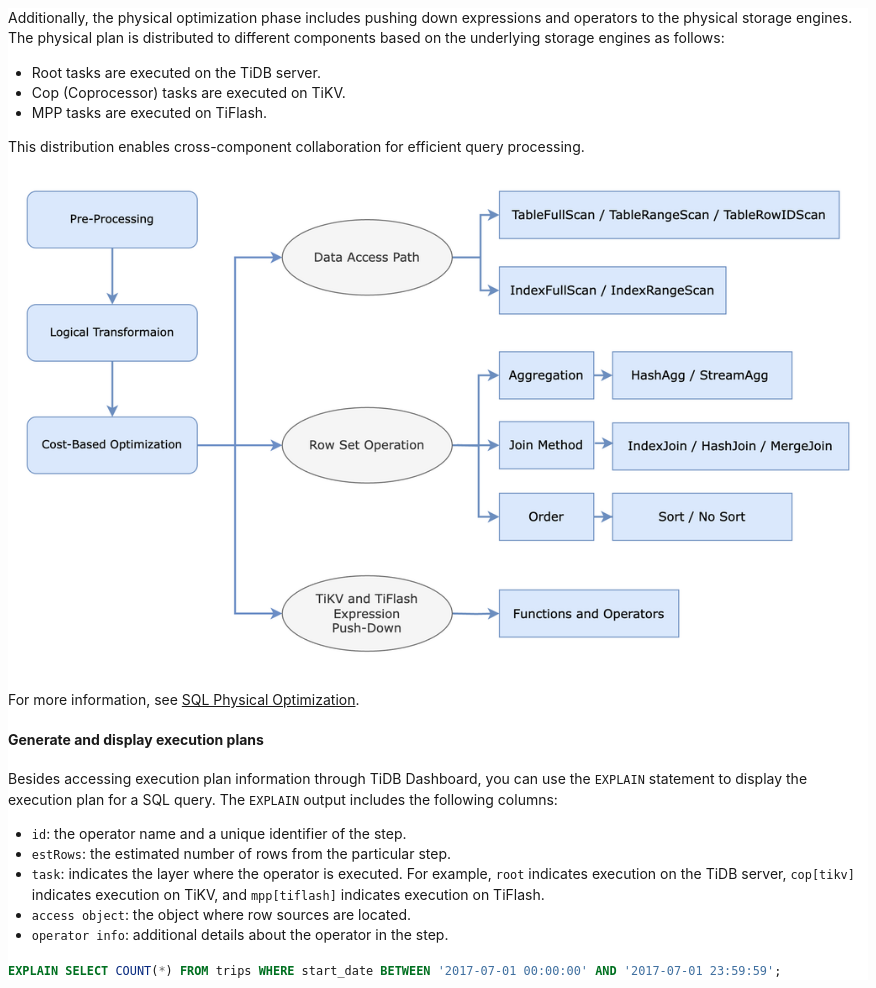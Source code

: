 Additionally, the physical optimization phase includes pushing down expressions and operators to the physical storage engines. The physical plan is distributed to different components based on the underlying storage engines as follows:

- Root tasks are executed on the TiDB server.
- Cop (Coprocessor) tasks are executed on TiKV.
- MPP tasks are executed on TiFlash.

This distribution enables cross-component collaboration for efficient query processing.

![cost-based-optimization](/media/sql-tuning/cost-based-optimization.png)

For more information, see [SQL Physical Optimization](/sql-physical-optimization.md).

#### Generate and display execution plans

Besides accessing execution plan information through TiDB Dashboard, you can use the `EXPLAIN` statement to display the execution plan for a SQL query. The `EXPLAIN` output includes the following columns:

- `id`: the operator name and a unique identifier of the step.
- `estRows`: the estimated number of rows from the particular step.
- `task`: indicates the layer where the operator is executed. For example, `root` indicates execution on the TiDB server, `cop[tikv]` indicates execution on TiKV, and `mpp[tiflash]` indicates execution on TiFlash.
- `access object`: the object where row sources are located.
- `operator info`: additional details about the operator in the step.

```sql
EXPLAIN SELECT COUNT(*) FROM trips WHERE start_date BETWEEN '2017-07-01 00:00:00' AND '2017-07-01 23:59:59';
```
